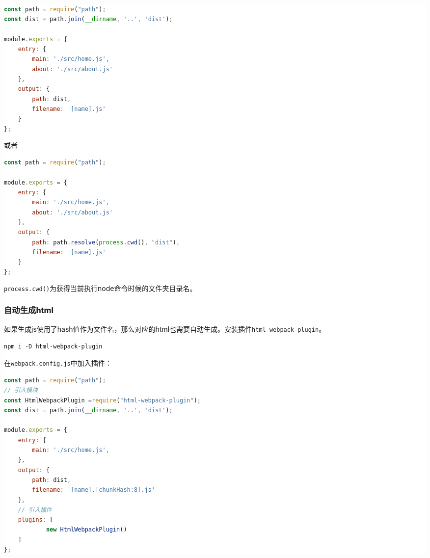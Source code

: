 ```js
const path = require("path");
const dist = path.join(__dirname, '..', 'dist');

module.exports = {
    entry: {
        main: './src/home.js',
        about: './src/about.js'
    },
    output: {
        path: dist,
        filename: '[name].js'
    }
};
```

或者

```js
const path = require("path");

module.exports = {
    entry: {
        main: './src/home.js',
        about: './src/about.js'
    },
    output: {
        path: path.resolve(process.cwd(), "dist"),
        filename: '[name].js'
    }
};
```

`process.cwd()`为获得当前执行node命令时候的文件夹目录名。

### 自动生成html

如果生成js使用了hash值作为文件名，那么对应的html也需要自动生成。安装插件`html-webpack-plugin`。

```
npm i -D html-webpack-plugin
```

在`webpack.config.js`中加入插件：

```js
const path = require("path");
// 引入模块
const HtmlWebpackPlugin =require("html-webpack-plugin");
const dist = path.join(__dirname, '..', 'dist');

module.exports = {
    entry: {
        main: './src/home.js',
    },
    output: {
        path: dist,
        filename: '[name].[chunkHash:8].js'
    },
    // 引入插件
    plugins: [
            new HtmlWebpackPlugin()
    ]
};
```
